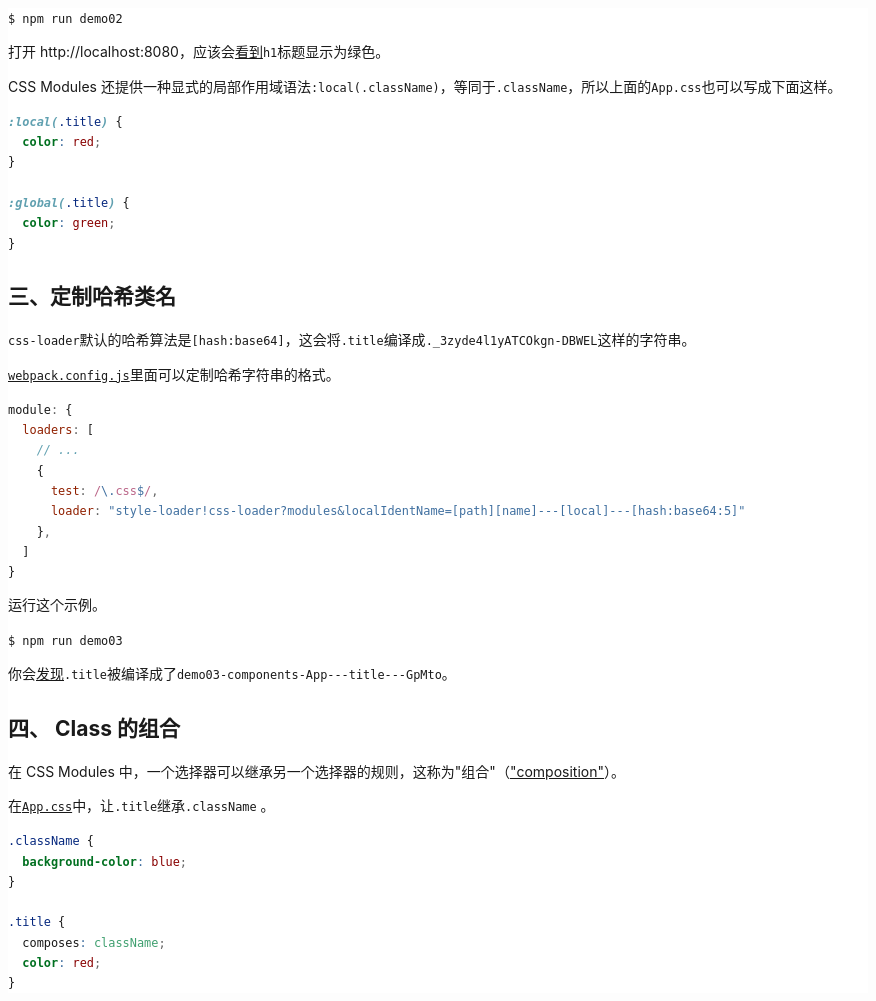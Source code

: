 ```bash
$ npm run demo02
```

打开 http://localhost:8080，应该会[看到](http://ruanyf.github.io/css-modules-demos/demo02/)`h1`标题显示为绿色。

CSS Modules 还提供一种显式的局部作用域语法`:local(.className)`，等同于`.className`，所以上面的`App.css`也可以写成下面这样。

```css
:local(.title) {
  color: red;
}

:global(.title) {
  color: green;
}
```

## 三、定制哈希类名

`css-loader`默认的哈希算法是`[hash:base64]`，这会将`.title`编译成`._3zyde4l1yATCOkgn-DBWEL`这样的字符串。

[`webpack.config.js`](https://github.com/ruanyf/css-modules-demos/blob/master/demo03/webpack.config.js)里面可以定制哈希字符串的格式。

```javascript
module: {
  loaders: [
    // ...
    {
      test: /\.css$/,
      loader: "style-loader!css-loader?modules&localIdentName=[path][name]---[local]---[hash:base64:5]"
    },
  ]
}
```

运行这个示例。

```bash
$ npm run demo03
```

你会[发现](http://ruanyf.github.io/css-modules-demos/demo03/)`.title`被编译成了`demo03-components-App---title---GpMto`。

## 四、 Class 的组合

在 CSS Modules 中，一个选择器可以继承另一个选择器的规则，这称为"组合"（["composition"](https://github.com/css-modules/css-modules#composition)）。

在[`App.css`](https://github.com/ruanyf/css-modules-demos/blob/master/demo04/components/App.css)中，让`.title`继承`.className` 。

```css
.className {
  background-color: blue;
}

.title {
  composes: className;
  color: red;
}
```
